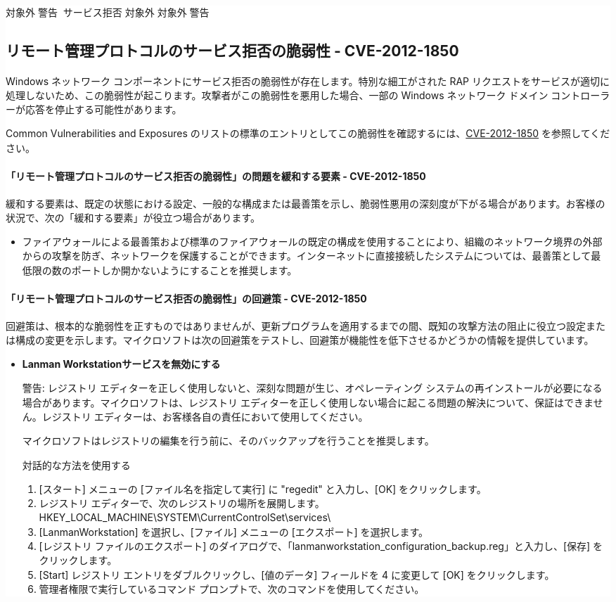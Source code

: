</td>
<td style="border:1px solid black;">
対象外
</td>
<td style="border:1px solid black;">
警告   
サービス拒否
</td>
<td style="border:1px solid black;">
対象外
</td>
<td style="border:1px solid black;">
対象外
</td>
<td style="border:1px solid black;">
警告
</td>
</tr>
</table>

<p></p>

 

リモート管理プロトコルのサービス拒否の脆弱性 - CVE-2012-1850
------------------------------------------------------------

 
Windows ネットワーク コンポーネントにサービス拒否の脆弱性が存在します。特別な細工がされた RAP リクエストをサービスが適切に処理しないため、この脆弱性が起こります。攻撃者がこの脆弱性を悪用した場合、一部の Windows ネットワーク ドメイン コントローラーが応答を停止する可能性があります。

Common Vulnerabilities and Exposures のリストの標準のエントリとしてこの脆弱性を確認するには、[CVE-2012-1850](https://www.cve.mitre.org/cgi-bin/cvename.cgi?name=cve-2012-1850) を参照してください。

#### 「リモート管理プロトコルのサービス拒否の脆弱性」の問題を緩和する要素 - CVE-2012-1850

緩和する要素は、既定の状態における設定、一般的な構成または最善策を示し、脆弱性悪用の深刻度が下がる場合があります。お客様の状況で、次の「緩和する要素」が役立つ場合があります。

-   ファイアウォールによる最善策および標準のファイアウォールの既定の構成を使用することにより、組織のネットワーク境界の外部からの攻撃を防ぎ、ネットワークを保護することができます。インターネットに直接接続したシステムについては、最善策として最低限の数のポートしか開かないようにすることを推奨します。

#### 「リモート管理プロトコルのサービス拒否の脆弱性」の回避策 - CVE-2012-1850

回避策は、根本的な脆弱性を正すものではありませんが、更新プログラムを適用するまでの間、既知の攻撃方法の阻止に役立つ設定または構成の変更を示します。マイクロソフトは次の回避策をテストし、回避策が機能性を低下させるかどうかの情報を提供しています。

-   **Lanman Workstationサービスを無効にする**

    警告: レジストリ エディターを正しく使用しないと、深刻な問題が生じ、オペレーティング システムの再インストールが必要になる場合があります。マイクロソフトは、レジストリ エディターを正しく使用しない場合に起こる問題の解決について、保証はできません。レジストリ エディターは、お客様各自の責任において使用してください。

    マイクロソフトはレジストリの編集を行う前に、そのバックアップを行うことを推奨します。

    対話的な方法を使用する

    1.  \[スタート\] メニューの \[ファイル名を指定して実行\] に "regedit" と入力し、\[OK\] をクリックします。
    2.  レジストリ エディターで、次のレジストリの場所を展開します。HKEY\_LOCAL\_MACHINE\\SYSTEM\\CurrentControlSet\\services\\
    3.  \[LanmanWorkstation\] を選択し、\[ファイル\] メニューの \[エクスポート\] を選択します。
    4.  \[レジストリ ファイルのエクスポート\] のダイアログで、「lanmanworkstation\_configuration\_backup.reg」と入力し、\[保存\] をクリックします。
    5.  \[Start\] レジストリ エントリをダブルクリックし、\[値のデータ\] フィールドを 4 に変更して \[OK\] をクリックします。
    6.  管理者権限で実行しているコマンド プロンプトで、次のコマンドを使用してください。
